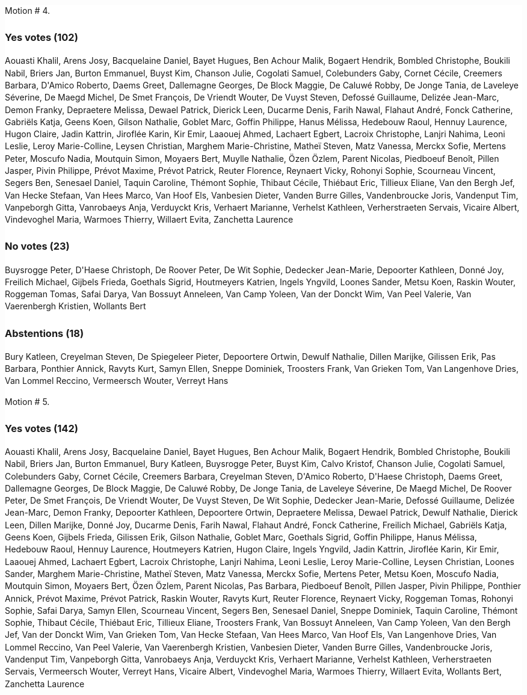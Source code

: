 Motion # 4.

### Yes votes (102)

Aouasti Khalil, Arens Josy, Bacquelaine Daniel, Bayet Hugues, Ben Achour Malik, Bogaert Hendrik, Bombled Christophe, Boukili Nabil, Briers Jan, Burton Emmanuel, Buyst Kim, Chanson Julie, Cogolati Samuel, Colebunders Gaby, Cornet Cécile, Creemers Barbara, D'Amico Roberto, Daems Greet, Dallemagne Georges, De Block Maggie, De Caluwé Robby, De Jonge Tania, de Laveleye Séverine, De Maegd Michel, De Smet François, De Vriendt Wouter, De Vuyst Steven, Defossé Guillaume, Delizée Jean-Marc, Demon Franky, Depraetere Melissa, Dewael Patrick, Dierick Leen, Ducarme Denis, Farih Nawal, Flahaut André, Fonck Catherine, Gabriëls Katja, Geens Koen, Gilson Nathalie, Goblet Marc, Goffin Philippe, Hanus Mélissa, Hedebouw Raoul, Hennuy Laurence, Hugon Claire, Jadin Kattrin, Jiroflée Karin, Kir Emir, Laaouej Ahmed, Lachaert Egbert, Lacroix Christophe, Lanjri Nahima, Leoni Leslie, Leroy Marie-Colline, Leysen Christian, Marghem Marie-Christine, Matheï Steven, Matz Vanessa, Merckx Sofie, Mertens Peter, Moscufo Nadia, Moutquin Simon, Moyaers Bert, Muylle Nathalie, Özen Özlem, Parent Nicolas, Piedboeuf Benoît, Pillen Jasper, Pivin Philippe, Prévot Maxime, Prévot Patrick, Reuter Florence, Reynaert Vicky, Rohonyi Sophie, Scourneau Vincent, Segers Ben, Senesael Daniel, Taquin Caroline, Thémont Sophie, Thibaut Cécile, Thiébaut Eric, Tillieux Eliane, Van den Bergh Jef, Van Hecke Stefaan, Van Hees Marco, Van Hoof Els, Vanbesien Dieter, Vanden Burre Gilles, Vandenbroucke Joris, Vandenput Tim, Vanpeborgh Gitta, Vanrobaeys Anja, Verduyckt Kris, Verhaert Marianne, Verhelst Kathleen, Verherstraeten Servais, Vicaire Albert, Vindevoghel Maria, Warmoes Thierry, Willaert Evita, Zanchetta Laurence

### No votes (23)

Buysrogge Peter, D'Haese Christoph, De Roover Peter, De Wit Sophie, Dedecker Jean-Marie, Depoorter Kathleen, Donné Joy, Freilich Michael, Gijbels Frieda, Goethals Sigrid, Houtmeyers Katrien, Ingels Yngvild, Loones Sander, Metsu Koen, Raskin Wouter, Roggeman Tomas, Safai Darya, Van Bossuyt Anneleen, Van Camp Yoleen, Van der Donckt Wim, Van Peel Valerie, Van Vaerenbergh Kristien, Wollants Bert

### Abstentions (18)

Bury Katleen, Creyelman Steven, De Spiegeleer Pieter, Depoortere Ortwin, Dewulf Nathalie, Dillen Marijke, Gilissen Erik, Pas Barbara, Ponthier Annick, Ravyts Kurt, Samyn Ellen, Sneppe Dominiek, Troosters Frank, Van Grieken Tom, Van Langenhove Dries, Van Lommel Reccino, Vermeersch Wouter, Verreyt Hans


Motion # 5.

### Yes votes (142)

Aouasti Khalil, Arens Josy, Bacquelaine Daniel, Bayet Hugues, Ben Achour Malik, Bogaert Hendrik, Bombled Christophe, Boukili Nabil, Briers Jan, Burton Emmanuel, Bury Katleen, Buysrogge Peter, Buyst Kim, Calvo Kristof, Chanson Julie, Cogolati Samuel, Colebunders Gaby, Cornet Cécile, Creemers Barbara, Creyelman Steven, D'Amico Roberto, D'Haese Christoph, Daems Greet, Dallemagne Georges, De Block Maggie, De Caluwé Robby, De Jonge Tania, de Laveleye Séverine, De Maegd Michel, De Roover Peter, De Smet François, De Vriendt Wouter, De Vuyst Steven, De Wit Sophie, Dedecker Jean-Marie, Defossé Guillaume, Delizée Jean-Marc, Demon Franky, Depoorter Kathleen, Depoortere Ortwin, Depraetere Melissa, Dewael Patrick, Dewulf Nathalie, Dierick Leen, Dillen Marijke, Donné Joy, Ducarme Denis, Farih Nawal, Flahaut André, Fonck Catherine, Freilich Michael, Gabriëls Katja, Geens Koen, Gijbels Frieda, Gilissen Erik, Gilson Nathalie, Goblet Marc, Goethals Sigrid, Goffin Philippe, Hanus Mélissa, Hedebouw Raoul, Hennuy Laurence, Houtmeyers Katrien, Hugon Claire, Ingels Yngvild, Jadin Kattrin, Jiroflée Karin, Kir Emir, Laaouej Ahmed, Lachaert Egbert, Lacroix Christophe, Lanjri Nahima, Leoni Leslie, Leroy Marie-Colline, Leysen Christian, Loones Sander, Marghem Marie-Christine, Matheï Steven, Matz Vanessa, Merckx Sofie, Mertens Peter, Metsu Koen, Moscufo Nadia, Moutquin Simon, Moyaers Bert, Özen Özlem, Parent Nicolas, Pas Barbara, Piedboeuf Benoît, Pillen Jasper, Pivin Philippe, Ponthier Annick, Prévot Maxime, Prévot Patrick, Raskin Wouter, Ravyts Kurt, Reuter Florence, Reynaert Vicky, Roggeman Tomas, Rohonyi Sophie, Safai Darya, Samyn Ellen, Scourneau Vincent, Segers Ben, Senesael Daniel, Sneppe Dominiek, Taquin Caroline, Thémont Sophie, Thibaut Cécile, Thiébaut Eric, Tillieux Eliane, Troosters Frank, Van Bossuyt Anneleen, Van Camp Yoleen, Van den Bergh Jef, Van der Donckt Wim, Van Grieken Tom, Van Hecke Stefaan, Van Hees Marco, Van Hoof Els, Van Langenhove Dries, Van Lommel Reccino, Van Peel Valerie, Van Vaerenbergh Kristien, Vanbesien Dieter, Vanden Burre Gilles, Vandenbroucke Joris, Vandenput Tim, Vanpeborgh Gitta, Vanrobaeys Anja, Verduyckt Kris, Verhaert Marianne, Verhelst Kathleen, Verherstraeten Servais, Vermeersch Wouter, Verreyt Hans, Vicaire Albert, Vindevoghel Maria, Warmoes Thierry, Willaert Evita, Wollants Bert, Zanchetta Laurence
